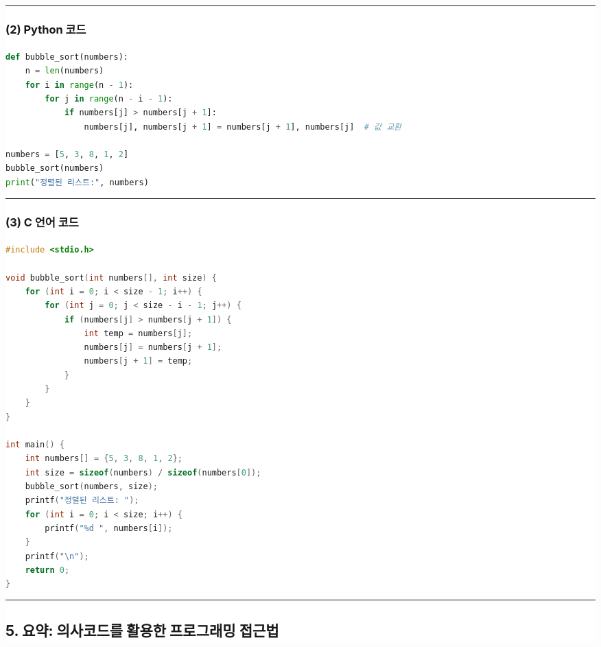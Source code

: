 * * *

### **(2) Python 코드**

```python
def bubble_sort(numbers):
    n = len(numbers)
    for i in range(n - 1):
        for j in range(n - i - 1):
            if numbers[j] > numbers[j + 1]:
                numbers[j], numbers[j + 1] = numbers[j + 1], numbers[j]  # 값 교환

numbers = [5, 3, 8, 1, 2]
bubble_sort(numbers)
print("정렬된 리스트:", numbers)
```

* * *

### **(3) C 언어 코드**

```c
#include <stdio.h>

void bubble_sort(int numbers[], int size) {
    for (int i = 0; i < size - 1; i++) {
        for (int j = 0; j < size - i - 1; j++) {
            if (numbers[j] > numbers[j + 1]) {
                int temp = numbers[j];
                numbers[j] = numbers[j + 1];
                numbers[j + 1] = temp;
            }
        }
    }
}

int main() {
    int numbers[] = {5, 3, 8, 1, 2};
    int size = sizeof(numbers) / sizeof(numbers[0]);
    bubble_sort(numbers, size);
    printf("정렬된 리스트: ");
    for (int i = 0; i < size; i++) {
        printf("%d ", numbers[i]);
    }
    printf("\n");
    return 0;
}
```

* * *

## **5. 요약: 의사코드를 활용한 프로그래밍 접근법**

